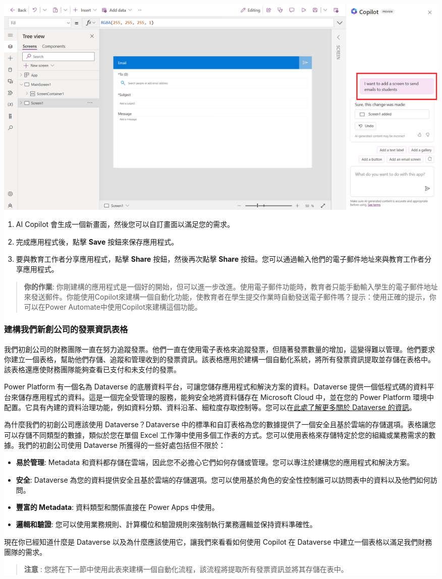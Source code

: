 ![通過提示指令添加新螢幕](../../images/copilot-new-screen.png?wt.mc_id=studentamb_409460-koreyst)

1. AI Copilot 會生成一個新畫面，然後您可以自訂畫面以滿足您的需求。

1. 完成應用程式後，點擊 **Save** 按鈕來保存應用程式。

1. 要與教育工作者分享應用程式，點擊 **Share** 按鈕，然後再次點擊 **Share** 按鈕。您可以通過輸入他們的電子郵件地址來與教育工作者分享應用程式。

> **你的作業**: 你剛建構的應用程式是一個好的開始，但可以進一步改進。使用電子郵件功能時，教育者只能手動輸入學生的電子郵件地址來發送郵件。你能使用Copilot來建構一個自動化功能，使教育者在學生提交作業時自動發送電子郵件嗎？提示：使用正確的提示，你可以在Power Automate中使用Copilot來建構這個功能。

### 建構我們新創公司的發票資訊表格

我們初創公司的財務團隊一直在努力追蹤發票。他們一直在使用電子表格來追蹤發票，但隨著發票數量的增加，這變得難以管理。他們要求你建立一個表格，幫助他們存儲、追蹤和管理收到的發票資訊。該表格應用於建構一個自動化系統，將所有發票資訊提取並存儲在表格中。該表格還應使財務團隊能夠查看已支付和未支付的發票。

Power Platform 有一個名為 Dataverse 的底層資料平台，可讓您儲存應用程式和解決方案的資料。Dataverse 提供一個低程式碼的資料平台來儲存應用程式的資料。這是一個完全受管理的服務，能夠安全地將資料儲存在 Microsoft Cloud 中，並在您的 Power Platform 環境中配置。它具有內建的資料治理功能，例如資料分類、資料沿革、細粒度存取控制等。您可以在[此處了解更多關於 Dataverse 的資訊](https://docs.microsoft.com/powerapps/maker/data-platform/data-platform-intro?WT.mc_id=academic-109639-somelezediko)。

為什麼我們的初創公司應該使用 Dataverse？Dataverse 中的標準和自訂表格為您的數據提供了一個安全且基於雲端的存儲選項。表格讓您可以存儲不同類型的數據，類似於您在單個 Excel 工作簿中使用多個工作表的方式。您可以使用表格來存儲特定於您的組織或業務需求的數據。我們的初創公司使用 Dataverse 所獲得的一些好處包括但不限於：

- **易於管理**: Metadata 和資料都存儲在雲端，因此您不必擔心它們如何存儲或管理。您可以專注於建構您的應用程式和解決方案。

- **安全**: Dataverse 為您的資料提供安全且基於雲端的存儲選項。您可以使用基於角色的安全性控制誰可以訪問表中的資料以及他們如何訪問。

- **豐富的 Metadata**: 資料類型和關係直接在 Power Apps 中使用。

- **邏輯和驗證**: 您可以使用業務規則、計算欄位和驗證規則來強制執行業務邏輯並保持資料準確性。

現在你已經知道什麼是 Dataverse 以及為什麼應該使用它，讓我們來看看如何使用 Copilot 在 Dataverse 中建立一個表格以滿足我們財務團隊的需求。

> **注意** : 您將在下一節中使用此表來建構一個自動化流程，該流程將提取所有發票資訊並將其存儲在表中。
